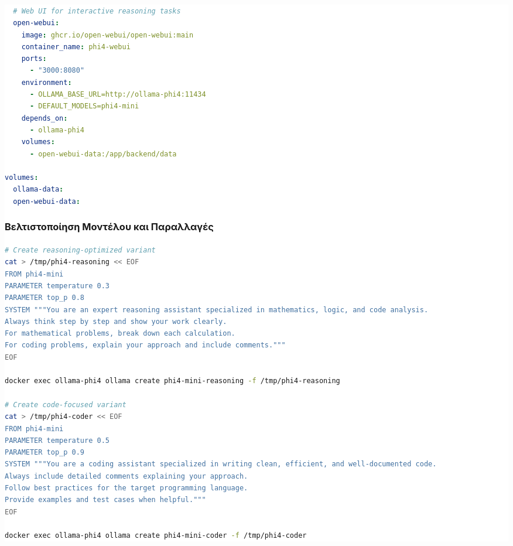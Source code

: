 ```yaml
  # Web UI for interactive reasoning tasks
  open-webui:
    image: ghcr.io/open-webui/open-webui:main
    container_name: phi4-webui
    ports:
      - "3000:8080"
    environment:
      - OLLAMA_BASE_URL=http://ollama-phi4:11434
      - DEFAULT_MODELS=phi4-mini
    depends_on:
      - ollama-phi4
    volumes:
      - open-webui-data:/app/backend/data

volumes:
  ollama-data:
  open-webui-data:
```

### Βελτιστοποίηση Μοντέλου και Παραλλαγές

```bash
# Create reasoning-optimized variant
cat > /tmp/phi4-reasoning << EOF
FROM phi4-mini
PARAMETER temperature 0.3
PARAMETER top_p 0.8
SYSTEM """You are an expert reasoning assistant specialized in mathematics, logic, and code analysis. 
Always think step by step and show your work clearly. 
For mathematical problems, break down each calculation.
For coding problems, explain your approach and include comments."""
EOF

docker exec ollama-phi4 ollama create phi4-mini-reasoning -f /tmp/phi4-reasoning

# Create code-focused variant
cat > /tmp/phi4-coder << EOF
FROM phi4-mini
PARAMETER temperature 0.5
PARAMETER top_p 0.9
SYSTEM """You are a coding assistant specialized in writing clean, efficient, and well-documented code.
Always include detailed comments explaining your approach.
Follow best practices for the target programming language.
Provide examples and test cases when helpful."""
EOF

docker exec ollama-phi4 ollama create phi4-mini-coder -f /tmp/phi4-coder
```
